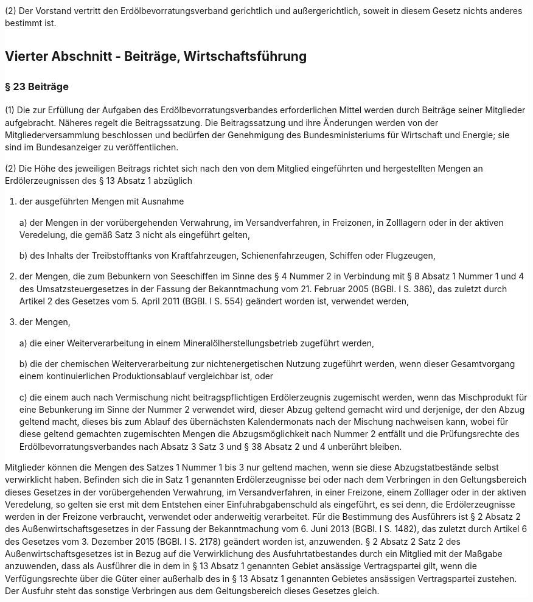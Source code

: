 


(2) Der Vorstand vertritt den Erdölbevorratungsverband gerichtlich und außergerichtlich, soweit in diesem Gesetz nichts anderes bestimmt ist.


## Vierter Abschnitt - Beiträge, Wirtschaftsführung


### § 23 Beiträge

(1) Die zur Erfüllung der Aufgaben des Erdölbevorratungsverbandes erforderlichen Mittel werden durch Beiträge seiner Mitglieder aufgebracht. Näheres regelt die Beitragssatzung. Die Beitragssatzung und ihre Änderungen werden von der Mitgliederversammlung beschlossen und bedürfen der Genehmigung des Bundesministeriums für Wirtschaft und Energie; sie sind im Bundesanzeiger zu veröffentlichen.

(2) Die Höhe des jeweiligen Beitrags richtet sich nach den von dem Mitglied eingeführten und hergestellten Mengen an Erdölerzeugnissen des § 13 Absatz 1 abzüglich

1.  der ausgeführten Mengen mit Ausnahme

    a)  der Mengen in der vorübergehenden Verwahrung, im Versandverfahren, in Freizonen, in Zolllagern oder in der aktiven Veredelung, die gemäß Satz 3 nicht als eingeführt gelten,


    b)  des Inhalts der Treibstofftanks von Kraftfahrzeugen, Schienenfahrzeugen, Schiffen oder Flugzeugen,





2.  der Mengen, die zum Bebunkern von Seeschiffen im Sinne des § 4 Nummer 2 in Verbindung mit § 8 Absatz 1 Nummer 1 und 4 des Umsatzsteuergesetzes in der Fassung der Bekanntmachung vom 21. Februar 2005 (BGBl. I S. 386), das zuletzt durch Artikel 2 des Gesetzes vom 5. April 2011 (BGBl. I S. 554) geändert worden ist, verwendet werden,


3.  der Mengen,

    a)  die einer Weiterverarbeitung in einem Mineralölherstellungsbetrieb zugeführt werden,


    b)  die der chemischen Weiterverarbeitung zur nichtenergetischen Nutzung zugeführt werden, wenn dieser Gesamtvorgang einem kontinuierlichen Produktionsablauf vergleichbar ist, oder


    c)  die einem auch nach Vermischung nicht beitragspflichtigen Erdölerzeugnis zugemischt werden, wenn das Mischprodukt für eine Bebunkerung im Sinne der Nummer 2 verwendet wird, dieser Abzug geltend gemacht wird und derjenige, der den Abzug geltend macht, dieses bis zum Ablauf des übernächsten Kalendermonats nach der Mischung nachweisen kann, wobei für diese geltend gemachten zugemischten Mengen die Abzugsmöglichkeit nach Nummer 2 entfällt und die Prüfungsrechte des Erdölbevorratungsverbandes nach Absatz 3 Satz 3 und § 38 Absatz 2 und 4 unberührt bleiben.






Mitglieder können die Mengen des Satzes 1 Nummer 1 bis 3 nur geltend machen, wenn sie diese Abzugstatbestände selbst verwirklicht haben. Befinden sich die in Satz 1 genannten Erdölerzeugnisse bei oder nach dem Verbringen in den Geltungsbereich dieses Gesetzes in der vorübergehenden Verwahrung, im Versandverfahren, in einer Freizone, einem Zolllager oder in der aktiven Veredelung, so gelten sie erst mit dem Entstehen einer Einfuhrabgabenschuld als eingeführt, es sei denn, die Erdölerzeugnisse werden in der Freizone verbraucht, verwendet oder anderweitig verarbeitet. Für die Bestimmung des Ausführers ist § 2 Absatz 2 des Außenwirtschaftsgesetzes in der Fassung der Bekanntmachung vom 6. Juni 2013 (BGBl. I S. 1482), das zuletzt durch Artikel 6 des Gesetzes vom 3. Dezember 2015 (BGBl. I S. 2178) geändert worden ist, anzuwenden. § 2 Absatz 2 Satz 2 des Außenwirtschaftsgesetzes ist in Bezug auf die Verwirklichung des Ausfuhrtatbestandes durch ein Mitglied mit der Maßgabe anzuwenden, dass als Ausführer die in dem in § 13 Absatz 1 genannten Gebiet ansässige Vertragspartei gilt, wenn die Verfügungsrechte über die Güter einer außerhalb des in § 13 Absatz 1 genannten Gebietes ansässigen Vertragspartei zustehen. Der Ausfuhr steht das sonstige Verbringen aus dem Geltungsbereich dieses Gesetzes gleich.
